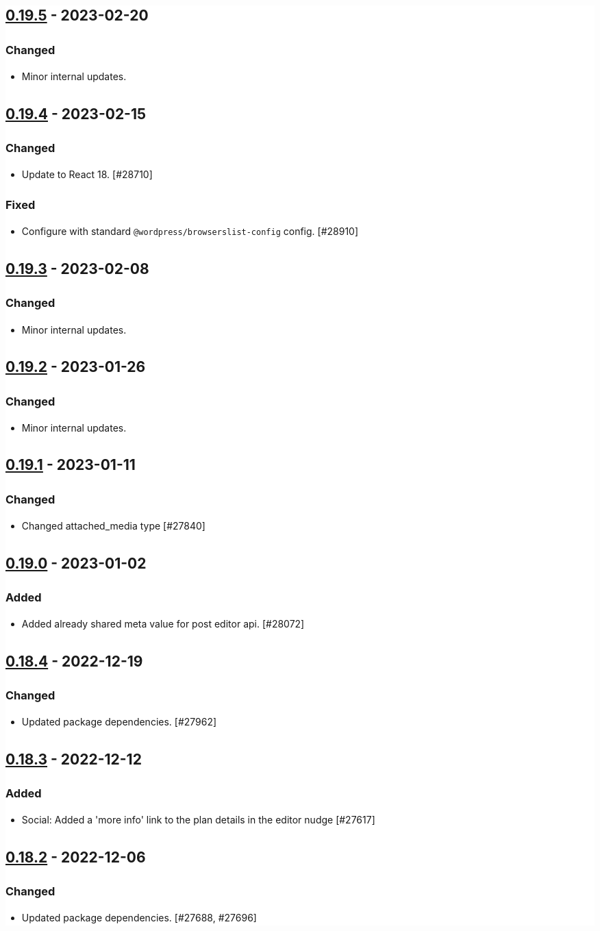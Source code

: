 ## [0.19.5] - 2023-02-20
### Changed
- Minor internal updates.

## [0.19.4] - 2023-02-15
### Changed
- Update to React 18. [#28710]

### Fixed
- Configure with standard `@wordpress/browserslist-config` config. [#28910]

## [0.19.3] - 2023-02-08
### Changed
- Minor internal updates.

## [0.19.2] - 2023-01-26
### Changed
- Minor internal updates.

## [0.19.1] - 2023-01-11
### Changed
- Changed attached_media type [#27840]

## [0.19.0] - 2023-01-02
### Added
- Added already shared meta value for post editor api. [#28072]

## [0.18.4] - 2022-12-19
### Changed
- Updated package dependencies. [#27962]

## [0.18.3] - 2022-12-12
### Added
- Social: Added a 'more info' link to the plan details in the editor nudge [#27617]

## [0.18.2] - 2022-12-06
### Changed
- Updated package dependencies. [#27688, #27696]


[0.54.3-alpha]: https://github.com/Automattic/jetpack-publicize/compare/v0.54.2...v0.54.3-alpha
[0.54.2]: https://github.com/Automattic/jetpack-publicize/compare/v0.54.1...v0.54.2
[0.54.1]: https://github.com/Automattic/jetpack-publicize/compare/v0.54.0...v0.54.1
[0.54.0]: https://github.com/Automattic/jetpack-publicize/compare/v0.53.0...v0.54.0
[0.53.0]: https://github.com/Automattic/jetpack-publicize/compare/v0.52.3...v0.53.0
[0.52.3]: https://github.com/Automattic/jetpack-publicize/compare/v0.52.2...v0.52.3
[0.52.2]: https://github.com/Automattic/jetpack-publicize/compare/v0.52.1...v0.52.2
[0.52.1]: https://github.com/Automattic/jetpack-publicize/compare/v0.52.0...v0.52.1
[0.52.0]: https://github.com/Automattic/jetpack-publicize/compare/v0.51.0...v0.52.0
[0.51.0]: https://github.com/Automattic/jetpack-publicize/compare/v0.50.1...v0.51.0
[0.50.1]: https://github.com/Automattic/jetpack-publicize/compare/v0.50.0...v0.50.1
[0.50.0]: https://github.com/Automattic/jetpack-publicize/compare/v0.49.2...v0.50.0
[0.49.2]: https://github.com/Automattic/jetpack-publicize/compare/v0.49.1...v0.49.2
[0.49.1]: https://github.com/Automattic/jetpack-publicize/compare/v0.49.0...v0.49.1
[0.49.0]: https://github.com/Automattic/jetpack-publicize/compare/v0.48.0...v0.49.0
[0.48.0]: https://github.com/Automattic/jetpack-publicize/compare/v0.47.4...v0.48.0
[0.47.4]: https://github.com/Automattic/jetpack-publicize/compare/v0.47.3...v0.47.4
[0.47.3]: https://github.com/Automattic/jetpack-publicize/compare/v0.47.2...v0.47.3
[0.47.2]: https://github.com/Automattic/jetpack-publicize/compare/v0.47.1...v0.47.2
[0.47.1]: https://github.com/Automattic/jetpack-publicize/compare/v0.47.0...v0.47.1
[0.47.0]: https://github.com/Automattic/jetpack-publicize/compare/v0.46.3...v0.47.0
[0.46.3]: https://github.com/Automattic/jetpack-publicize/compare/v0.46.2...v0.46.3
[0.46.2]: https://github.com/Automattic/jetpack-publicize/compare/v0.46.1...v0.46.2
[0.46.1]: https://github.com/Automattic/jetpack-publicize/compare/v0.46.0...v0.46.1
[0.46.0]: https://github.com/Automattic/jetpack-publicize/compare/v0.45.2...v0.46.0
[0.45.2]: https://github.com/Automattic/jetpack-publicize/compare/v0.45.1...v0.45.2
[0.45.1]: https://github.com/Automattic/jetpack-publicize/compare/v0.45.0...v0.45.1
[0.45.0]: https://github.com/Automattic/jetpack-publicize/compare/v0.44.1...v0.45.0
[0.44.1]: https://github.com/Automattic/jetpack-publicize/compare/v0.44.0...v0.44.1
[0.44.0]: https://github.com/Automattic/jetpack-publicize/compare/v0.43.0...v0.44.0
[0.43.0]: https://github.com/Automattic/jetpack-publicize/compare/v0.42.13...v0.43.0
[0.42.13]: https://github.com/Automattic/jetpack-publicize/compare/v0.42.12...v0.42.13
[0.42.12]: https://github.com/Automattic/jetpack-publicize/compare/v0.42.11...v0.42.12
[0.42.11]: https://github.com/Automattic/jetpack-publicize/compare/v0.42.10...v0.42.11
[0.42.10]: https://github.com/Automattic/jetpack-publicize/compare/v0.42.9...v0.42.10
[0.42.9]: https://github.com/Automattic/jetpack-publicize/compare/v0.42.8...v0.42.9
[0.42.8]: https://github.com/Automattic/jetpack-publicize/compare/v0.42.7...v0.42.8
[0.42.7]: https://github.com/Automattic/jetpack-publicize/compare/v0.42.6...v0.42.7
[0.42.6]: https://github.com/Automattic/jetpack-publicize/compare/v0.42.5...v0.42.6
[0.42.5]: https://github.com/Automattic/jetpack-publicize/compare/v0.42.4...v0.42.5
[0.42.4]: https://github.com/Automattic/jetpack-publicize/compare/v0.42.3...v0.42.4
[0.42.3]: https://github.com/Automattic/jetpack-publicize/compare/v0.42.2...v0.42.3
[0.42.2]: https://github.com/Automattic/jetpack-publicize/compare/v0.42.1...v0.42.2
[0.42.1]: https://github.com/Automattic/jetpack-publicize/compare/v0.42.0...v0.42.1
[0.42.0]: https://github.com/Automattic/jetpack-publicize/compare/v0.41.0...v0.42.0
[0.41.0]: https://github.com/Automattic/jetpack-publicize/compare/v0.40.0...v0.41.0
[0.40.0]: https://github.com/Automattic/jetpack-publicize/compare/v0.39.0...v0.40.0
[0.39.0]: https://github.com/Automattic/jetpack-publicize/compare/v0.38.3...v0.39.0
[0.38.3]: https://github.com/Automattic/jetpack-publicize/compare/v0.38.2...v0.38.3
[0.38.2]: https://github.com/Automattic/jetpack-publicize/compare/v0.38.1...v0.38.2
[0.38.1]: https://github.com/Automattic/jetpack-publicize/compare/v0.38.0...v0.38.1
[0.38.0]: https://github.com/Automattic/jetpack-publicize/compare/v0.37.2...v0.38.0
[0.37.2]: https://github.com/Automattic/jetpack-publicize/compare/v0.37.1...v0.37.2
[0.37.1]: https://github.com/Automattic/jetpack-publicize/compare/v0.37.0...v0.37.1
[0.37.0]: https://github.com/Automattic/jetpack-publicize/compare/v0.36.6...v0.37.0
[0.36.6]: https://github.com/Automattic/jetpack-publicize/compare/v0.36.5...v0.36.6
[0.36.5]: https://github.com/Automattic/jetpack-publicize/compare/v0.36.4...v0.36.5
[0.36.4]: https://github.com/Automattic/jetpack-publicize/compare/v0.36.3...v0.36.4
[0.36.3]: https://github.com/Automattic/jetpack-publicize/compare/v0.36.2...v0.36.3
[0.36.2]: https://github.com/Automattic/jetpack-publicize/compare/v0.36.1...v0.36.2
[0.36.1]: https://github.com/Automattic/jetpack-publicize/compare/v0.36.0...v0.36.1
[0.36.0]: https://github.com/Automattic/jetpack-publicize/compare/v0.35.0...v0.36.0
[0.35.0]: https://github.com/Automattic/jetpack-publicize/compare/v0.34.0...v0.35.0
[0.34.0]: https://github.com/Automattic/jetpack-publicize/compare/v0.33.1...v0.34.0
[0.33.1]: https://github.com/Automattic/jetpack-publicize/compare/v0.33.0...v0.33.1
[0.33.0]: https://github.com/Automattic/jetpack-publicize/compare/v0.32.0...v0.33.0
[0.32.0]: https://github.com/Automattic/jetpack-publicize/compare/v0.31.0...v0.32.0
[0.31.0]: https://github.com/Automattic/jetpack-publicize/compare/v0.30.4...v0.31.0
[0.30.4]: https://github.com/Automattic/jetpack-publicize/compare/v0.30.3...v0.30.4
[0.30.3]: https://github.com/Automattic/jetpack-publicize/compare/v0.30.2...v0.30.3
[0.30.2]: https://github.com/Automattic/jetpack-publicize/compare/v0.30.1...v0.30.2
[0.30.1]: https://github.com/Automattic/jetpack-publicize/compare/v0.30.0...v0.30.1
[0.30.0]: https://github.com/Automattic/jetpack-publicize/compare/v0.29.0...v0.30.0
[0.29.0]: https://github.com/Automattic/jetpack-publicize/compare/v0.28.0...v0.29.0
[0.28.0]: https://github.com/Automattic/jetpack-publicize/compare/v0.27.0...v0.28.0
[0.27.0]: https://github.com/Automattic/jetpack-publicize/compare/v0.26.0...v0.27.0
[0.26.0]: https://github.com/Automattic/jetpack-publicize/compare/v0.25.1...v0.26.0
[0.25.1]: https://github.com/Automattic/jetpack-publicize/compare/v0.25.0...v0.25.1
[0.25.0]: https://github.com/Automattic/jetpack-publicize/compare/v0.24.2...v0.25.0
[0.24.2]: https://github.com/Automattic/jetpack-publicize/compare/v0.24.1...v0.24.2
[0.24.1]: https://github.com/Automattic/jetpack-publicize/compare/v0.24.0...v0.24.1
[0.24.0]: https://github.com/Automattic/jetpack-publicize/compare/v0.23.0...v0.24.0
[0.23.0]: https://github.com/Automattic/jetpack-publicize/compare/v0.22.0...v0.23.0
[0.22.0]: https://github.com/Automattic/jetpack-publicize/compare/v0.21.0...v0.22.0
[0.21.0]: https://github.com/Automattic/jetpack-publicize/compare/v0.20.1...v0.21.0
[0.20.1]: https://github.com/Automattic/jetpack-publicize/compare/v0.20.0...v0.20.1
[0.20.0]: https://github.com/Automattic/jetpack-publicize/compare/v0.19.5...v0.20.0
[0.19.5]: https://github.com/Automattic/jetpack-publicize/compare/v0.19.4...v0.19.5
[0.19.4]: https://github.com/Automattic/jetpack-publicize/compare/v0.19.3...v0.19.4
[0.19.3]: https://github.com/Automattic/jetpack-publicize/compare/v0.19.2...v0.19.3
[0.19.2]: https://github.com/Automattic/jetpack-publicize/compare/v0.19.1...v0.19.2
[0.19.1]: https://github.com/Automattic/jetpack-publicize/compare/v0.19.0...v0.19.1
[0.19.0]: https://github.com/Automattic/jetpack-publicize/compare/v0.18.4...v0.19.0
[0.18.4]: https://github.com/Automattic/jetpack-publicize/compare/v0.18.3...v0.18.4
[0.18.3]: https://github.com/Automattic/jetpack-publicize/compare/v0.18.2...v0.18.3
[0.18.2]: https://github.com/Automattic/jetpack-publicize/compare/v0.18.1...v0.18.2
[0.18.1]: https://github.com/Automattic/jetpack-publicize/compare/v0.18.0...v0.18.1
[0.18.0]: https://github.com/Automattic/jetpack-publicize/compare/v0.17.3...v0.18.0
[0.17.3]: https://github.com/Automattic/jetpack-publicize/compare/v0.17.2...v0.17.3
[0.17.2]: https://github.com/Automattic/jetpack-publicize/compare/v0.17.1...v0.17.2
[0.17.1]: https://github.com/Automattic/jetpack-publicize/compare/v0.17.0...v0.17.1
[0.17.0]: https://github.com/Automattic/jetpack-publicize/compare/v0.16.2...v0.17.0
[0.16.2]: https://github.com/Automattic/jetpack-publicize/compare/v0.16.1...v0.16.2
[0.16.1]: https://github.com/Automattic/jetpack-publicize/compare/v0.16.0...v0.16.1
[0.16.0]: https://github.com/Automattic/jetpack-publicize/compare/v0.15.0...v0.16.0
[0.15.0]: https://github.com/Automattic/jetpack-publicize/compare/v0.14.0...v0.15.0
[0.14.0]: https://github.com/Automattic/jetpack-publicize/compare/v0.13.2...v0.14.0
[0.13.2]: https://github.com/Automattic/jetpack-publicize/compare/v0.13.1...v0.13.2
[0.13.1]: https://github.com/Automattic/jetpack-publicize/compare/v0.13.0...v0.13.1
[0.13.0]: https://github.com/Automattic/jetpack-publicize/compare/v0.12.0...v0.13.0
[0.12.0]: https://github.com/Automattic/jetpack-publicize/compare/v0.11.1...v0.12.0
[0.11.1]: https://github.com/Automattic/jetpack-publicize/compare/v0.11.0...v0.11.1
[0.11.0]: https://github.com/Automattic/jetpack-publicize/compare/v0.10.1...v0.11.0
[0.10.1]: https://github.com/Automattic/jetpack-publicize/compare/v0.10.0...v0.10.1
[0.10.0]: https://github.com/Automattic/jetpack-publicize/compare/v0.9.0...v0.10.0
[0.9.0]: https://github.com/Automattic/jetpack-publicize/compare/v0.8.1...v0.9.0
[0.8.1]: https://github.com/Automattic/jetpack-publicize/compare/v0.8.0...v0.8.1
[0.8.0]: https://github.com/Automattic/jetpack-publicize/compare/v0.7.1...v0.8.0
[0.7.1]: https://github.com/Automattic/jetpack-publicize/compare/v0.7.0...v0.7.1
[0.7.0]: https://github.com/Automattic/jetpack-publicize/compare/v0.6.0...v0.7.0
[0.6.0]: https://github.com/Automattic/jetpack-publicize/compare/v0.5.0...v0.6.0
[0.5.0]: https://github.com/Automattic/jetpack-publicize/compare/v0.4.0...v0.5.0
[0.4.0]: https://github.com/Automattic/jetpack-publicize/compare/v0.3.0...v0.4.0
[0.3.0]: https://github.com/Automattic/jetpack-publicize/compare/v0.2.1...v0.3.0
[0.2.1]: https://github.com/Automattic/jetpack-publicize/compare/v0.2.0...v0.2.1
[0.2.0]: https://github.com/Automattic/jetpack-publicize/compare/v0.1.0...v0.2.0
[0.1.1]: https://github.com/Automattic/jetpack-publicize/compare/v0.1.0...v0.1.1
